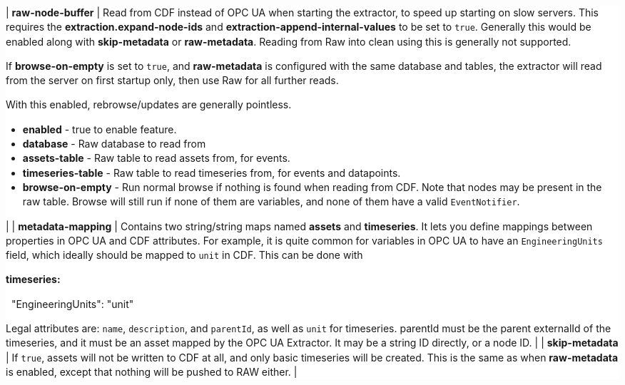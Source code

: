 | **raw-node-buffer**               | Read from CDF instead of OPC UA when starting the extractor, to speed up starting on slow servers. This requires the **extraction.expand-node-ids** and **extraction-append-internal-values** to be set to `true`. Generally this would be enabled along with **skip-metadata** or **raw-metadata**. Reading from Raw into clean using this is generally not supported. <p></p>If **browse-on-empty** is set to `true`, and **raw-metadata** is configured with the same database and tables, the extractor will read from the server on first startup only, then use Raw for all further reads. <p></p>With this enabled, rebrowse/updates are generally pointless. <p></p><ul><li>**enabled** - true to enable feature. </li><li>**database** - Raw database to read from </li><li>**assets-table** - Raw table to read assets from, for events.</li><li>**timeseries-table** - Raw table to read timeseries from, for events and datapoints. </li><li>**browse-on-empty** - Run normal browse if nothing is found when reading from CDF. Note that nodes may be present in the raw table. Browse will still run if none of them are variables, and none of them have a valid `EventNotifier`.</li></ul>                                                                                                                                                                                                                                                                                                                                                                                                                                                                                                                                                                                                                                                      |
| **metadata-mapping**              | Contains two string/string maps named **assets** and **timeseries**. It lets you define mappings between properties in OPC UA and CDF attributes. For example, it is quite common for variables in OPC UA to have an `EngineeringUnits` field, which ideally should be mapped to `unit` in CDF. This can be done with<p></p>**timeseries:**<p>&nbsp;&nbsp;"EngineeringUnits": "unit"</p>Legal attributes are: `name`, `description`, and `parentId`, as well as `unit` for timeseries. parentId must be the parent externalId of the timeseries, and it must be an asset mapped by the OPC UA Extractor. It may be a string ID directly, or a node ID.                                                                                                                                                                                                                                                                                                                                                                                                                                                                                                                                                                                                                                                                                                                                                                                                                                                                                                                                                                                                                                                                                                                                                                                                          |
| **skip-metadata**                 | If `true`, assets will not be written to CDF at all, and only basic timeseries will be created. This is the same as when **raw-metadata** is enabled, except that nothing will be pushed to RAW either.                                                                                                                                                                                                                                                                                                                                                                                                                                                                                                                                                                                                                                                                                                                                                                                                                                                                                                                                                                                                                                                                                                                                                                                                                                                                                                                                                                                                                                                                                                                                                                                                                                                         |